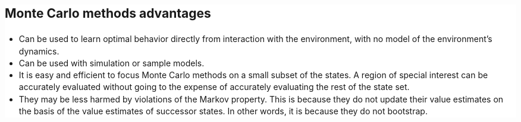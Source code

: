 ## Monte Carlo methods advantages

+ Can be used to learn optimal behavior directly from interaction with the
environment, with no model of the environment’s dynamics.
+ Can be used with simulation or sample models.
+ It is easy and efficient to focus Monte Carlo methods on a small subset of the
states. A region of special interest can be accurately evaluated without going
to the expense of accurately evaluating the rest of the state set.
+ They may be less harmed by violations of the Markov property. This is because
they do not update their value estimates on the basis of the value estimates of
successor states. In other words, it is because they do not bootstrap.
